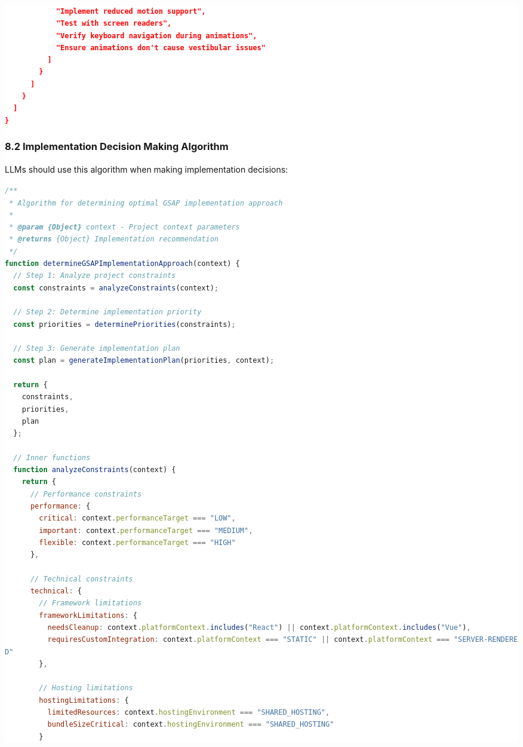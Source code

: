 ```json
            "Implement reduced motion support",
            "Test with screen readers",
            "Verify keyboard navigation during animations",
            "Ensure animations don't cause vestibular issues"
          ]
        }
      ]
    }
  ]
}
```

### 8.2 Implementation Decision Making Algorithm

LLMs should use this algorithm when making implementation decisions:

```javascript
/**
 * Algorithm for determining optimal GSAP implementation approach
 * 
 * @param {Object} context - Project context parameters
 * @returns {Object} Implementation recommendation
 */
function determineGSAPImplementationApproach(context) {
  // Step 1: Analyze project constraints
  const constraints = analyzeConstraints(context);
  
  // Step 2: Determine implementation priority
  const priorities = determinePriorities(constraints);
  
  // Step 3: Generate implementation plan
  const plan = generateImplementationPlan(priorities, context);
  
  return {
    constraints,
    priorities,
    plan
  };
  
  // Inner functions
  function analyzeConstraints(context) {
    return {
      // Performance constraints
      performance: {
        critical: context.performanceTarget === "LOW",
        important: context.performanceTarget === "MEDIUM",
        flexible: context.performanceTarget === "HIGH"
      },
      
      // Technical constraints
      technical: {
        // Framework limitations
        frameworkLimitations: {
          needsCleanup: context.platformContext.includes("React") || context.platformContext.includes("Vue"),
          requiresCustomIntegration: context.platformContext === "STATIC" || context.platformContext === "SERVER-RENDERED"
        },
        
        // Hosting limitations
        hostingLimitations: {
          limitedResources: context.hostingEnvironment === "SHARED_HOSTING",
          bundleSizeCritical: context.hostingEnvironment === "SHARED_HOSTING"
        }
```